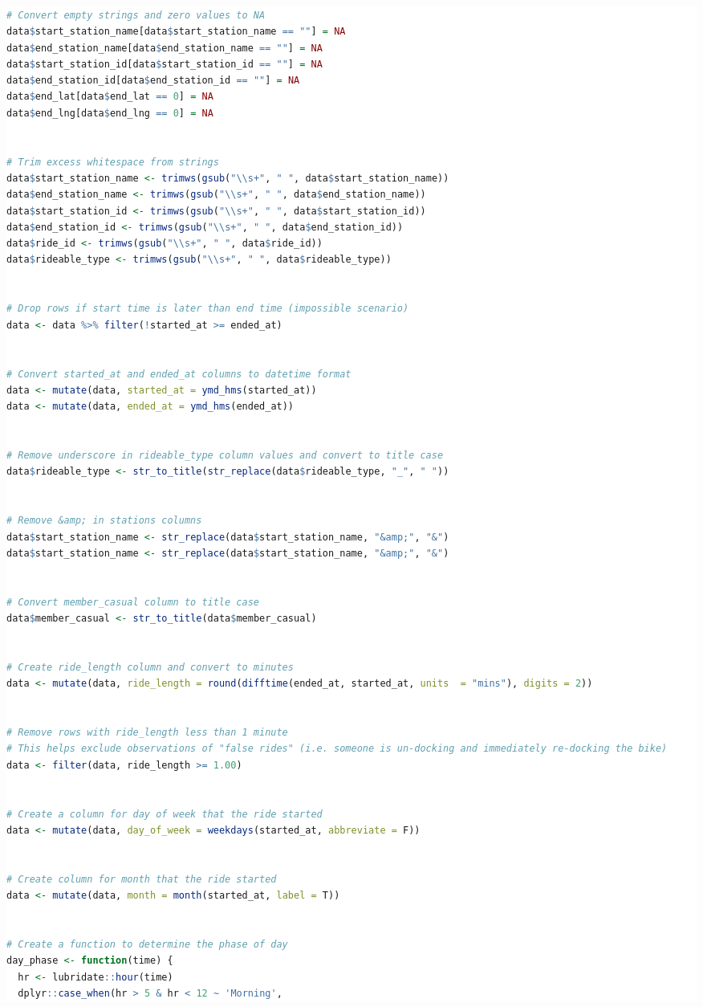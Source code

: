 ``` r
# Convert empty strings and zero values to NA
data$start_station_name[data$start_station_name == ""] = NA
data$end_station_name[data$end_station_name == ""] = NA
data$start_station_id[data$start_station_id == ""] = NA
data$end_station_id[data$end_station_id == ""] = NA
data$end_lat[data$end_lat == 0] = NA
data$end_lng[data$end_lng == 0] = NA


# Trim excess whitespace from strings
data$start_station_name <- trimws(gsub("\\s+", " ", data$start_station_name))
data$end_station_name <- trimws(gsub("\\s+", " ", data$end_station_name))
data$start_station_id <- trimws(gsub("\\s+", " ", data$start_station_id))
data$end_station_id <- trimws(gsub("\\s+", " ", data$end_station_id))
data$ride_id <- trimws(gsub("\\s+", " ", data$ride_id))
data$rideable_type <- trimws(gsub("\\s+", " ", data$rideable_type))


# Drop rows if start time is later than end time (impossible scenario)
data <- data %>% filter(!started_at >= ended_at)


# Convert started_at and ended_at columns to datetime format
data <- mutate(data, started_at = ymd_hms(started_at))
data <- mutate(data, ended_at = ymd_hms(ended_at))


# Remove underscore in rideable_type column values and convert to title case
data$rideable_type <- str_to_title(str_replace(data$rideable_type, "_", " "))


# Remove &amp; in stations columns
data$start_station_name <- str_replace(data$start_station_name, "&amp;", "&")
data$start_station_name <- str_replace(data$start_station_name, "&amp;", "&")


# Convert member_casual column to title case
data$member_casual <- str_to_title(data$member_casual)


# Create ride_length column and convert to minutes
data <- mutate(data, ride_length = round(difftime(ended_at, started_at, units  = "mins"), digits = 2))


# Remove rows with ride_length less than 1 minute
# This helps exclude observations of "false rides" (i.e. someone is un-docking and immediately re-docking the bike)
data <- filter(data, ride_length >= 1.00)


# Create a column for day of week that the ride started
data <- mutate(data, day_of_week = weekdays(started_at, abbreviate = F))


# Create column for month that the ride started
data <- mutate(data, month = month(started_at, label = T))


# Create a function to determine the phase of day
day_phase <- function(time) {
  hr <- lubridate::hour(time)
  dplyr::case_when(hr > 5 & hr < 12 ~ 'Morning',
```